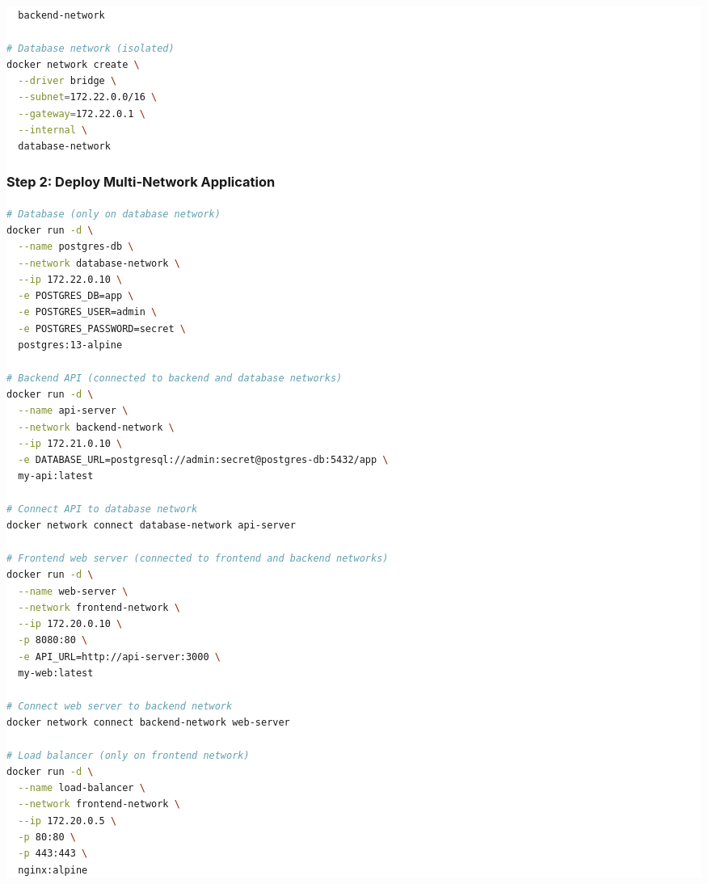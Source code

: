 ```bash
  backend-network

# Database network (isolated)
docker network create \
  --driver bridge \
  --subnet=172.22.0.0/16 \
  --gateway=172.22.0.1 \
  --internal \
  database-network
```

### Step 2: Deploy Multi-Network Application
```bash
# Database (only on database network)
docker run -d \
  --name postgres-db \
  --network database-network \
  --ip 172.22.0.10 \
  -e POSTGRES_DB=app \
  -e POSTGRES_USER=admin \
  -e POSTGRES_PASSWORD=secret \
  postgres:13-alpine

# Backend API (connected to backend and database networks)
docker run -d \
  --name api-server \
  --network backend-network \
  --ip 172.21.0.10 \
  -e DATABASE_URL=postgresql://admin:secret@postgres-db:5432/app \
  my-api:latest

# Connect API to database network
docker network connect database-network api-server

# Frontend web server (connected to frontend and backend networks)
docker run -d \
  --name web-server \
  --network frontend-network \
  --ip 172.20.0.10 \
  -p 8080:80 \
  -e API_URL=http://api-server:3000 \
  my-web:latest

# Connect web server to backend network
docker network connect backend-network web-server

# Load balancer (only on frontend network)
docker run -d \
  --name load-balancer \
  --network frontend-network \
  --ip 172.20.0.5 \
  -p 80:80 \
  -p 443:443 \
  nginx:alpine
```
